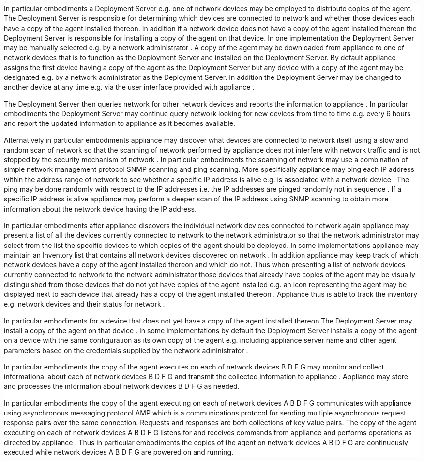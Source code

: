 In particular embodiments a Deployment Server e.g. one of network devices may be employed to distribute copies of the agent. The Deployment Server is responsible for determining which devices are connected to network and whether those devices each have a copy of the agent installed thereon. In addition if a network device does not have a copy of the agent installed thereon the Deployment Server is responsible for installing a copy of the agent on that device. In one implementation the Deployment Server may be manually selected e.g. by a network administrator . A copy of the agent may be downloaded from appliance to one of network devices that is to function as the Deployment Server and installed on the Deployment Server. By default appliance assigns the first device having a copy of the agent as the Deployment Server but any device with a copy of the agent may be designated e.g. by a network administrator as the Deployment Server. In addition the Deployment Server may be changed to another device at any time e.g. via the user interface provided with appliance .

The Deployment Server then queries network for other network devices and reports the information to appliance . In particular embodiments the Deployment Server may continue query network looking for new devices from time to time e.g. every 6 hours and report the updated information to appliance as it becomes available.

Alternatively in particular embodiments appliance may discover what devices are connected to network itself using a slow and random scan of network so that the scanning of network performed by appliance does not interfere with network traffic and is not stopped by the security mechanism of network . In particular embodiments the scanning of network may use a combination of simple network management protocol SNMP scanning and ping scanning. More specifically appliance may ping each IP address within the address range of network to see whether a specific IP address is alive e.g. is associated with a network device . The ping may be done randomly with respect to the IP addresses i.e. the IP addresses are pinged randomly not in sequence . If a specific IP address is alive appliance may perform a deeper scan of the IP address using SNMP scanning to obtain more information about the network device having the IP address.

In particular embodiments after appliance discovers the individual network devices connected to network again appliance may present a list of all the devices currently connected to network to the network administrator so that the network administrator may select from the list the specific devices to which copies of the agent should be deployed. In some implementations appliance may maintain an Inventory list that contains all network devices discovered on network . In addition appliance may keep track of which network devices have a copy of the agent installed thereon and which do not. Thus when presenting a list of network devices currently connected to network to the network administrator those devices that already have copies of the agent may be visually distinguished from those devices that do not yet have copies of the agent installed e.g. an icon representing the agent may be displayed next to each device that already has a copy of the agent installed thereon . Appliance thus is able to track the inventory e.g. network devices and their status for network .

In particular embodiments for a device that does not yet have a copy of the agent installed thereon The Deployment Server may install a copy of the agent on that device . In some implementations by default the Deployment Server installs a copy of the agent on a device with the same configuration as its own copy of the agent e.g. including appliance server name and other agent parameters based on the credentials supplied by the network administrator .

In particular embodiments the copy of the agent executes on each of network devices B D F G may monitor and collect informational about each of network devices B D F G and transmit the collected information to appliance . Appliance may store and processes the information about network devices B D F G as needed.

In particular embodiments the copy of the agent executing on each of network devices A B D F G communicates with appliance using asynchronous messaging protocol AMP which is a communications protocol for sending multiple asynchronous request response pairs over the same connection. Requests and responses are both collections of key value pairs. The copy of the agent executing on each of network devices A B D F G listens for and receives commands from appliance and performs operations as directed by appliance . Thus in particular embodiments the copies of the agent on network devices A B D F G are continuously executed while network devices A B D F G are powered on and running.

